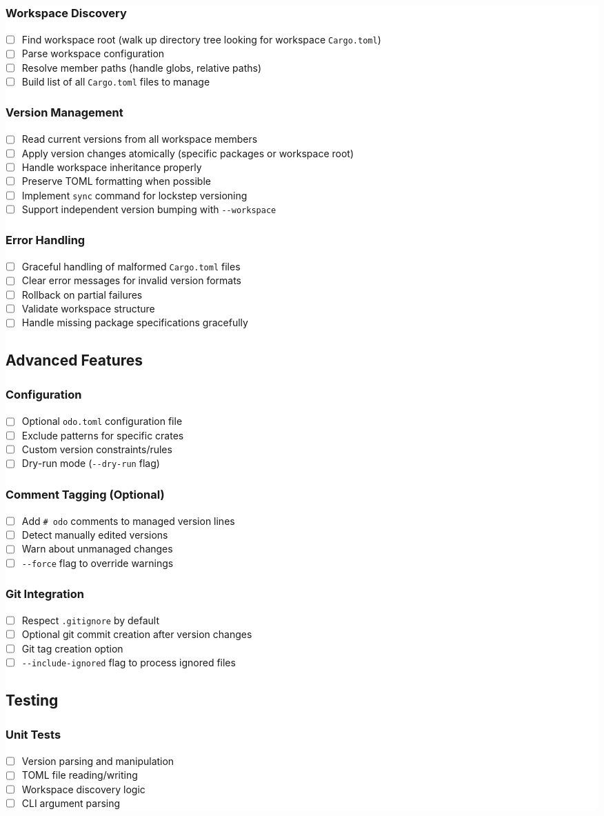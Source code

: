 ### Workspace Discovery
- [ ] Find workspace root (walk up directory tree looking for workspace `Cargo.toml`)
- [ ] Parse workspace configuration
- [ ] Resolve member paths (handle globs, relative paths)
- [ ] Build list of all `Cargo.toml` files to manage

### Version Management
- [ ] Read current versions from all workspace members
- [ ] Apply version changes atomically (specific packages or workspace root)
- [ ] Handle workspace inheritance properly
- [ ] Preserve TOML formatting when possible
- [ ] Implement `sync` command for lockstep versioning
- [ ] Support independent version bumping with `--workspace`

### Error Handling
- [ ] Graceful handling of malformed `Cargo.toml` files
- [ ] Clear error messages for invalid version formats
- [ ] Rollback on partial failures
- [ ] Validate workspace structure
- [ ] Handle missing package specifications gracefully

## Advanced Features

### Configuration
- [ ] Optional `odo.toml` configuration file
- [ ] Exclude patterns for specific crates
- [ ] Custom version constraints/rules
- [ ] Dry-run mode (`--dry-run` flag)

### Comment Tagging (Optional)
- [ ] Add `# odo` comments to managed version lines
- [ ] Detect manually edited versions
- [ ] Warn about unmanaged changes
- [ ] `--force` flag to override warnings

### Git Integration
- [ ] Respect `.gitignore` by default
- [ ] Optional git commit creation after version changes
- [ ] Git tag creation option
- [ ] `--include-ignored` flag to process ignored files

## Testing

### Unit Tests
- [ ] Version parsing and manipulation
- [ ] TOML file reading/writing
- [ ] Workspace discovery logic
- [ ] CLI argument parsing
